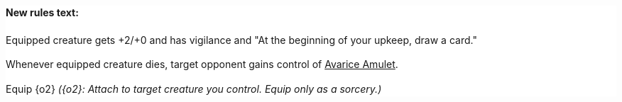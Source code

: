 #### New rules text:


Equipped creature gets +2/+0 and has vigilance and "At the beginning of your upkeep, draw a card."


Whenever equipped creature dies, target opponent gains control of [Avarice Amulet](http://gatherer.wizards.com/Pages/Card/Details.aspx?name=Avarice+Amulet).


Equip {o2} *({o2}: Attach to target creature you control. Equip only as a sorcery.)*







